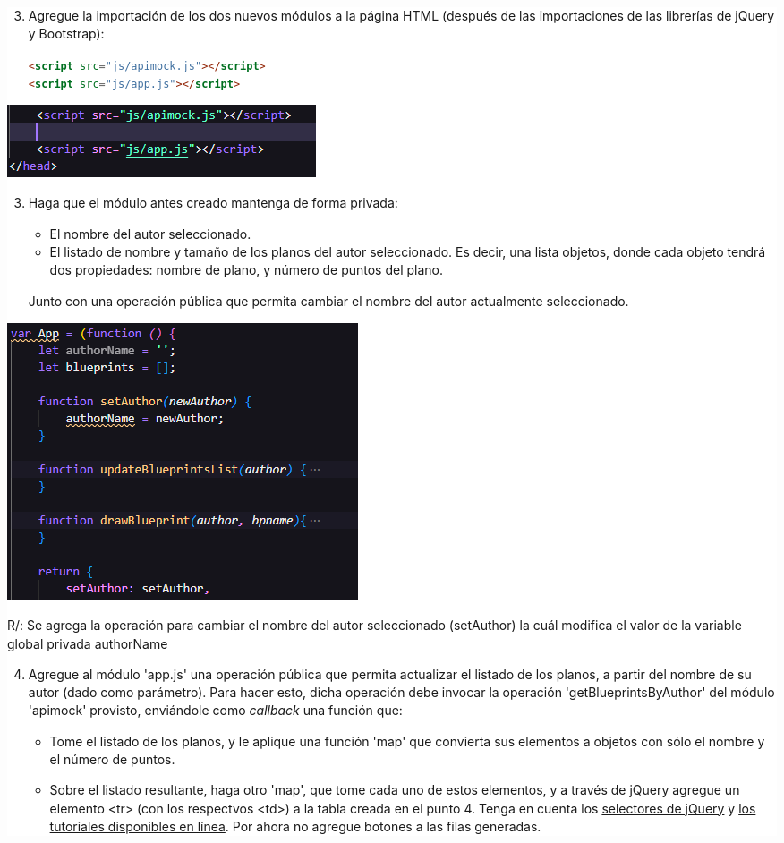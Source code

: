 3. Agregue la importación de los dos nuevos módulos a la página HTML (después de las importaciones de las librerías de jQuery y Bootstrap):
    ```html
    <script src="js/apimock.js"></script>
    <script src="js/app.js"></script>
    ```
![](img/07.PNG)


3. Haga que el módulo antes creado mantenga de forma privada:
    * El nombre del autor seleccionado.
    * El listado de nombre y tamaño de los planos del autor seleccionado. Es decir, una lista objetos, donde cada objeto tendrá dos propiedades: nombre de plano, y número de puntos del plano.

    Junto con una operación pública que permita cambiar el nombre del autor actualmente seleccionado.

![](img/08.PNG)

R/: Se agrega la operación para cambiar el nombre del autor seleccionado (setAuthor) la cuál modifica el valor de la variable global privada authorName

4. Agregue al módulo 'app.js' una operación pública que permita actualizar el listado de los planos, a partir del nombre de su autor (dado como parámetro). Para hacer esto, dicha operación debe invocar la operación 'getBlueprintsByAuthor' del módulo 'apimock' provisto, enviándole como _callback_ una función que:

    * Tome el listado de los planos, y le aplique una función 'map' que convierta sus elementos a objetos con sólo el nombre y el número de puntos.

    * Sobre el listado resultante, haga otro 'map', que tome cada uno de estos elementos, y a través de jQuery agregue un elemento \<tr\> (con los respectvos \<td\>) a la tabla creada en el punto 4. Tenga en cuenta los [selectores de jQuery](https://www.w3schools.com/JQuery/jquery_ref_selectors.asp) y [los tutoriales disponibles en línea](https://www.tutorialrepublic.com/codelab.php?topic=faq&file=jquery-append-and-remove-table-row-dynamically). Por ahora no agregue botones a las filas generadas.
